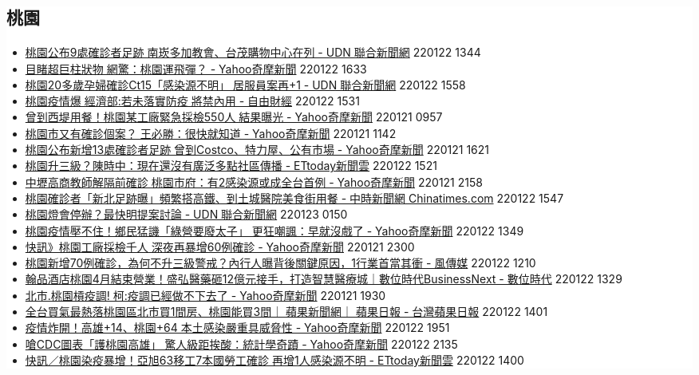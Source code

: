 ## 桃園


- [桃園公布9處確診者足跡 南崁多加教會、台茂購物中心在列 - UDN 聯合新聞網](https://udn.com/news/story/120940/6052515 "桃園公布9處確診者足跡 南崁多加教會、台茂購物中心在列 - UDN 聯合新聞網") 220122 1344
- [目睹超巨柱狀物 網驚：桃園運飛彈？ - Yahoo奇摩新聞](https://tw.news.yahoo.com/%E7%9B%AE%E7%9D%B9%E8%B6%85%E5%B7%A8%E6%9F%B1%E7%8B%80%E7%89%A9-%E7%B6%B2%E9%A9%9A-%E6%A1%83%E5%9C%92%E9%81%8B%E9%A3%9B%E5%BD%88-021023558.html "目睹超巨柱狀物 網驚：桃園運飛彈？ - Yahoo奇摩新聞") 220122 1633
- [桃園20多歲孕婦確診Ct15「感染源不明」 居服員案再+1 - UDN 聯合新聞網](https://udn.com/news/story/120940/6052931 "桃園20多歲孕婦確診Ct15「感染源不明」 居服員案再+1 - UDN 聯合新聞網") 220122 1558
- [桃園疫情爆 經濟部:若未落實防疫 將禁內用 - 自由財經](https://ec.ltn.com.tw/article/breakingnews/3809594 "桃園疫情爆 經濟部:若未落實防疫 將禁內用 - 自由財經") 220122 1531
- [曾到西堤用餐！桃園某工廠緊急採檢550人 結果曝光 - Yahoo奇摩新聞](https://tw.news.yahoo.com/%E6%9B%BE%E5%88%B0%E8%A5%BF%E5%A0%A4%E7%94%A8%E9%A4%90-%E6%A1%83%E5%9C%92%E6%9F%90%E5%B7%A5%E5%BB%A0%E7%B7%8A%E6%80%A5%E6%8E%A1%E6%AA%A2550%E4%BA%BA-%E7%B5%90%E6%9E%9C%E6%9B%9D%E5%85%89-012800842.html "曾到西堤用餐！桃園某工廠緊急採檢550人 結果曝光 - Yahoo奇摩新聞") 220121 0957
- [桃園市又有確診個案？ 王必勝：很快就知道 - Yahoo奇摩新聞](https://tw.news.yahoo.com/%E6%A1%83%E5%9C%92%E5%B8%82%E5%8F%88%E6%9C%89%E7%A2%BA%E8%A8%BA%E5%80%8B%E6%A1%88-%E7%8E%8B%E5%BF%85%E5%8B%9D-%E5%BE%88%E5%BF%AB%E5%B0%B1%E7%9F%A5%E9%81%93-031352358.html "桃園市又有確診個案？ 王必勝：很快就知道 - Yahoo奇摩新聞") 220121 1142
- [桃園公布新增13處確診者足跡 曾到Costco、特力屋、公有市場 - Yahoo奇摩新聞](https://tw.news.yahoo.com/%E6%A1%83%E5%9C%92%E5%85%AC%E5%B8%83%E6%96%B0%E5%A2%9E-13-%E8%99%95%E7%A2%BA%E8%A8%BA%E8%80%85%E8%B6%B3%E8%B7%A1-%E6%9B%BE%E5%88%B0-costco%E3%80%81%E7%89%B9%E5%8A%9B%E5%B1%8B%E3%80%81%E5%85%AC%E6%9C%89%E5%B8%82%E5%A0%B4-082120464.html "桃園公布新增13處確診者足跡 曾到Costco、特力屋、公有市場 - Yahoo奇摩新聞") 220121 1621
- [桃園升三級？陳時中：現在還沒有廣泛多點社區傳播 - ETtoday新聞雲](https://www.ettoday.net/news/20220122/2175548.htm "桃園升三級？陳時中：現在還沒有廣泛多點社區傳播 - ETtoday新聞雲") 220122 1521
- [中壢高商教師解隔前確診 桃園市府：有2感染源或成全台首例 - Yahoo奇摩新聞](https://tw.news.yahoo.com/%E4%B8%AD%E5%A3%A2%E9%AB%98%E5%95%86%E6%95%99%E5%B8%AB%E8%A7%A3%E9%9A%94%E5%89%8D%E7%A2%BA%E8%A8%BA-%E6%A1%83%E5%9C%92%E5%B8%82%E5%BA%9C-%E6%9C%892%E6%84%9F%E6%9F%93%E6%BA%90%E6%88%96%E6%88%90%E5%85%A8%E5%8F%B0%E9%A6%96%E4%BE%8B-093739371.html "中壢高商教師解隔前確診 桃園市府：有2感染源或成全台首例 - Yahoo奇摩新聞") 220121 2158
- [桃園確診者「新北足跡曝」頻繁搭高鐵、到土城醫院美食街用餐 - 中時新聞網 Chinatimes.com](https://www.chinatimes.com/realtimenews/20220122003083-260405 "桃園確診者「新北足跡曝」頻繁搭高鐵、到土城醫院美食街用餐 - 中時新聞網 Chinatimes.com") 220122 1547
- [桃園燈會停辦？最快明提案討論 - UDN 聯合新聞網](https://udn.com/news/story/7324/6053521 "桃園燈會停辦？最快明提案討論 - UDN 聯合新聞網") 220123 0150
- [桃園疫情壓不住！鄉民猛譏「綠營要廢太子」 更狂嘲諷：早就沒戲了 - Yahoo奇摩新聞](https://tw.news.yahoo.com/%E6%A1%83%E5%9C%92%E7%96%AB%E6%83%85%E5%A3%93%E4%B8%8D%E4%BD%8F-%E9%84%89%E6%B0%91%E7%8C%9B%E8%AD%8F-%E7%B6%A0%E7%87%9F%E8%A6%81%E5%BB%A2%E5%A4%AA%E5%AD%90-%E6%9B%B4%E7%8B%82%E5%98%B2%E8%AB%B7-%E6%97%A9%E5%B0%B1%E6%B2%92%E6%88%B2%E4%BA%86-054930645.html "桃園疫情壓不住！鄉民猛譏「綠營要廢太子」 更狂嘲諷：早就沒戲了 - Yahoo奇摩新聞") 220122 1349
- [快訊》桃園工廠採檢千人 深夜再暴增60例確診 - Yahoo奇摩新聞](https://tw.news.yahoo.com/%E5%BF%AB%E8%A8%8A-%E6%A1%83%E5%9C%92%E5%B7%A5%E5%BB%A0%E6%8E%A1%E6%AA%A2%E5%8D%83%E4%BA%BA-%E6%B7%B1%E5%A4%9C%E5%86%8D%E6%9A%B4%E5%A2%9E60%E4%BE%8B%E7%A2%BA%E8%A8%BA-150000586.html "快訊》桃園工廠採檢千人 深夜再暴增60例確診 - Yahoo奇摩新聞") 220121 2300
- [桃園新增70例確診，為何不升三級警戒？內行人曝背後關鍵原因，1行業首當其衝 - 風傳媒](https://www.storm.mg/lifestyle/4163422 "桃園新增70例確診，為何不升三級警戒？內行人曝背後關鍵原因，1行業首當其衝 - 風傳媒") 220122 1210
- [翰品酒店桃園4月結束營業！盛弘醫藥砸12億元接手，打造智慧醫療城｜數位時代BusinessNext - 數位時代](https://www.bnext.com.tw/article/67439/chateau-de-chine-transformation "翰品酒店桃園4月結束營業！盛弘醫藥砸12億元接手，打造智慧醫療城｜數位時代BusinessNext - 數位時代") 220122 1329
- [北市.桃園槓疫調! 柯:疫調已經做不下去了 - Yahoo奇摩新聞](https://tw.news.yahoo.com/%E5%8C%97%E5%B8%82-%E6%A1%83%E5%9C%92%E6%A7%93%E7%96%AB%E8%AA%BF-%E6%9F%AF-%E7%96%AB%E8%AA%BF%E5%B7%B2%E7%B6%93%E5%81%9A%E4%B8%8D%E4%B8%8B%E5%8E%BB%E4%BA%86-113003512.html "北市.桃園槓疫調! 柯:疫調已經做不下去了 - Yahoo奇摩新聞") 220121 1930
- [全台買氣最熱落桃園區北市買1間房、桃園能買3間｜ 蘋果新聞網｜ 蘋果日報 - 台灣蘋果日報](https://tw.appledaily.com/property/20220122/T7D6NFK7LJERNIBFE6ZLUDF65Q/ "全台買氣最熱落桃園區北市買1間房、桃園能買3間｜ 蘋果新聞網｜ 蘋果日報 - 台灣蘋果日報") 220122 1401
- [疫情炸開！高雄+14、桃園+64 本土感染嚴重具威脅性 - Yahoo奇摩新聞](https://tw.news.yahoo.com/%E7%96%AB%E6%83%85%E7%82%B8%E9%96%8B-%E9%AB%98%E9%9B%84-14-%E6%A1%83%E5%9C%92-64-115113394.html "疫情炸開！高雄+14、桃園+64 本土感染嚴重具威脅性 - Yahoo奇摩新聞") 220122 1951
- [嗆CDC圖表「護桃園高雄」 驚人級距挨酸：統計學奇蹟 - Yahoo奇摩新聞](https://tw.news.yahoo.com/%E5%97%86cdc%E5%9C%96%E8%A1%A8-%E8%AD%B7%E6%A1%83%E5%9C%92%E9%AB%98%E9%9B%84-%E9%A9%9A%E4%BA%BA%E7%B4%9A%E8%B7%9D%E6%8C%A8%E9%85%B8-%E7%B5%B1%E8%A8%88%E5%AD%B8%E5%A5%87%E8%B9%9F-133548931.html "嗆CDC圖表「護桃園高雄」 驚人級距挨酸：統計學奇蹟 - Yahoo奇摩新聞") 220122 2135
- [快訊／桃園染疫暴增！亞旭63移工7本國勞工確診 再增1人感染源不明 - ETtoday新聞雲](https://www.ettoday.net/news/20220122/2175459.htm "快訊／桃園染疫暴增！亞旭63移工7本國勞工確診 再增1人感染源不明 - ETtoday新聞雲") 220122 1400
